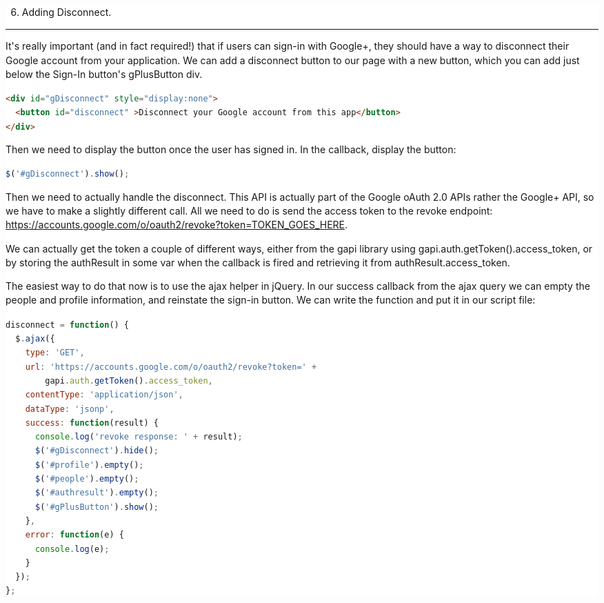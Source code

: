 ```javascript
```

6. Adding Disconnect.
-------------------------

It's really important (and in fact required!) that if users can sign-in with Google+, they should have a way to disconnect their Google account from your application. We can add a disconnect button to our page with a new button, which you can add just below the Sign-In button's gPlusButton div.

```html
<div id="gDisconnect" style="display:none">
  <button id="disconnect" >Disconnect your Google account from this app</button>
</div>
```

Then we need to display the button once the user has signed in. In the callback, display the button:

```javascript
$('#gDisconnect').show();
```

Then we need to actually handle the disconnect. This API is actually part of the Google oAuth 2.0 APIs rather the Google+ API, so we have to make a slightly different call. All we need to do is send the access token to the revoke endpoint: https://accounts.google.com/o/oauth2/revoke?token=TOKEN_GOES_HERE. 

We can actually get the token a couple of different ways, either from the gapi library using gapi.auth.getToken().access_token, or by storing the authResult in some var when the callback is fired and retrieving it from authResult.access_token.

The easiest way to do that now is to use the ajax helper in jQuery. In our success callback from the ajax query we can empty the people and profile information, and reinstate the sign-in button. We can write the function and put it in our script file:

```javascript
disconnect = function() {
  $.ajax({
    type: 'GET',
    url: 'https://accounts.google.com/o/oauth2/revoke?token=' +
        gapi.auth.getToken().access_token,
    contentType: 'application/json',
    dataType: 'jsonp',
    success: function(result) {
      console.log('revoke response: ' + result);
      $('#gDisconnect').hide();
      $('#profile').empty();
      $('#people').empty();
      $('#authresult').empty();
      $('#gPlusButton').show();
    },
    error: function(e) {
      console.log(e);
    }
  });
};
```
